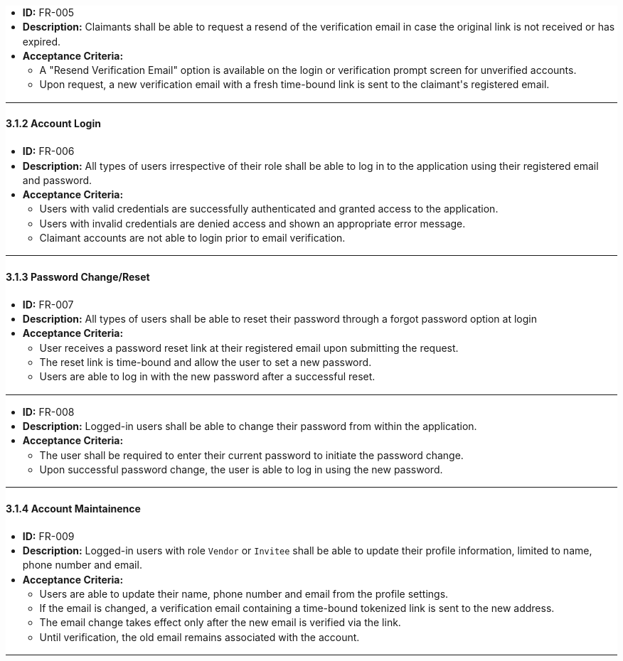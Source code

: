 
- **ID:** FR-005
- **Description:** Claimants shall be able to request a resend of the verification email in case the original link is not received or has expired.
- **Acceptance Criteria:**
  - A "Resend Verification Email" option is available on the login or verification prompt screen for unverified accounts.
  - Upon request, a new verification email with a fresh time-bound link is sent to the claimant's registered email.

---

#### 3.1.2 Account Login

- **ID:** FR-006
- **Description:** All types of users irrespective of their role shall be able to log in to the application using their registered email and password.
- **Acceptance Criteria:**
  - Users with valid credentials are successfully authenticated and granted access to the application.
  - Users with invalid credentials are denied access and shown an appropriate error message.
  - Claimant accounts are not able to login prior to email verification.

---

#### 3.1.3 Password Change/Reset

- **ID:** FR-007
- **Description:** All types of users shall be able to reset their password through a forgot password option at login
- **Acceptance Criteria:**
  - User receives a password reset link at their registered email upon submitting the request.
  - The reset link is time-bound and allow the user to set a new password.
  - Users are able to log in with the new password after a successful reset.

---

- **ID:** FR-008
- **Description:** Logged-in users shall be able to change their password from within the application.
- **Acceptance Criteria:**
  - The user shall be required to enter their current password to initiate the password change.
  - Upon successful password change, the user is able to log in using the new password.

---

#### 3.1.4 Account Maintainence

- **ID:** FR-009
- **Description:** Logged-in users with role `Vendor` or `Invitee` shall be able to update their profile information, limited to name, phone number and email.
- **Acceptance Criteria:**
  - Users are able to update their name, phone number and email from the profile settings.
  - If the email is changed, a verification email containing a time-bound tokenized link is sent to the new address.
  - The email change takes effect only after the new email is verified via the link.
  - Until verification, the old email remains associated with the account.

---